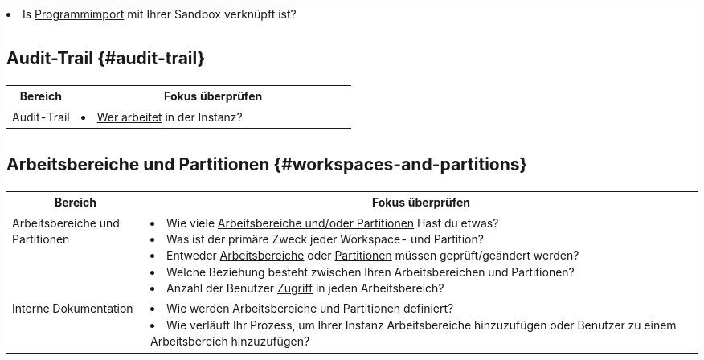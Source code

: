 <li>Is <a href="/help/marketo/product-docs/core-marketo-concepts/programs/working-with-programs/import-a-program.md" target="_blank">Programmimport</a> mit Ihrer Sandbox verknüpft ist?</li></td>
  </tr>
 </tbody> 
</table>

## Audit-Trail {#audit-trail}

<table style="table-layout:auto"> 
 <tbody> 
  <tr> 
   <th style="width:20%">Bereich</th>
   <th>Fokus überprüfen</th>
  </tr> 
  <tr> 
   <td>Audit-Trail</td> 
   <td><li><a href="/help/marketo/product-docs/administration/audit-trail/audit-trail-overview.md" target="_blank">Wer arbeitet</a> in der Instanz?</li></td>
  </tr>
 </tbody> 
</table>

## Arbeitsbereiche und Partitionen {#workspaces-and-partitions}

<table style="table-layout:auto"> 
 <tbody> 
  <tr> 
   <th style="width:20%">Bereich</th>
   <th>Fokus überprüfen</th>
  </tr> 
  <tr> 
   <td>Arbeitsbereiche und Partitionen</td> 
   <td><li>Wie viele <a href="/help/marketo/product-docs/administration/workspaces-and-person-partitions/understanding-workspaces-and-person-partitions.md" target="_blank">Arbeitsbereiche und/oder Partitionen</a> Hast du etwas?</li>
<li>Was ist der primäre Zweck jeder Workspace- und Partition?</li>
<li>Entweder <a href="/help/marketo/product-docs/administration/workspaces-and-person-partitions/edit-a-workspace.md" target="_blank">Arbeitsbereiche</a> oder <a href="/help/marketo/product-docs/administration/workspaces-and-person-partitions/edit-an-existing-person-partition.md" target="_blank">Partitionen</a> müssen geprüft/geändert werden?</li>
<li>Welche Beziehung besteht zwischen Ihren Arbeitsbereichen und Partitionen?</li>
<li>Anzahl der Benutzer <a href="/help/marketo/product-docs/administration/workspaces-and-person-partitions/allow-user-access-to-a-workspace.md" target="_blank">Zugriff</a> in jeden Arbeitsbereich?</li></td>
  </tr>
  <tr> 
   <td>Interne Dokumentation</td> 
   <td><li>Wie werden Arbeitsbereiche und Partitionen definiert?</li>
<li>Wie verläuft Ihr Prozess, um Ihrer Instanz Arbeitsbereiche hinzuzufügen oder Benutzer zu einem Arbeitsbereich hinzuzufügen?</li></td>
  </tr>
 </tbody> 
</table>
